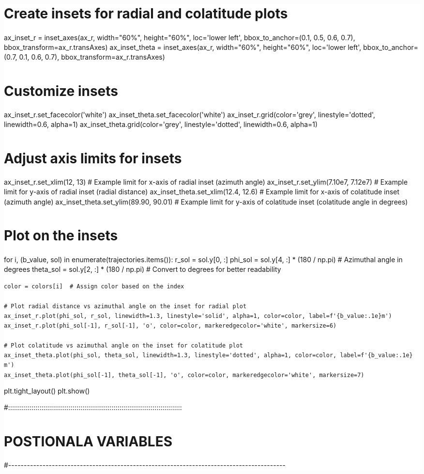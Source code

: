 
# Create insets for radial and colatitude plots
ax_inset_r = inset_axes(ax_r, width="60%", height="60%", loc='lower left', bbox_to_anchor=(0.1, 0.5, 0.6, 0.7), bbox_transform=ax_r.transAxes)
ax_inset_theta = inset_axes(ax_r, width="60%", height="60%", loc='lower left', bbox_to_anchor=(0.7, 0.1, 0.6, 0.7), bbox_transform=ax_r.transAxes)

# Customize insets
ax_inset_r.set_facecolor('white')
ax_inset_theta.set_facecolor('white')
ax_inset_r.grid(color='grey', linestyle='dotted', linewidth=0.6, alpha=1)
ax_inset_theta.grid(color='grey', linestyle='dotted', linewidth=0.6, alpha=1)

# Adjust axis limits for insets
ax_inset_r.set_xlim(12, 13)  # Example limit for x-axis of radial inset (azimuth angle)
ax_inset_r.set_ylim(7.10e7, 7.12e7)  # Example limit for y-axis of radial inset (radial distance)
ax_inset_theta.set_xlim(12.4, 12.6)  # Example limit for x-axis of colatitude inset (azimuth angle)
ax_inset_theta.set_ylim(89.90, 90.01)  # Example limit for y-axis of colatitude inset (colatitude angle in degrees)

# Plot on the insets
for i, (b_value, sol) in enumerate(trajectories.items()):
    r_sol = sol.y[0, :]
    phi_sol = sol.y[4, :] * (180 / np.pi)  # Azimuthal angle in degrees
    theta_sol = sol.y[2, :] * (180 / np.pi)  # Convert to degrees for better readability
    
    color = colors[i]  # Assign color based on the index
    
    # Plot radial distance vs azimuthal angle on the inset for radial plot
    ax_inset_r.plot(phi_sol, r_sol, linewidth=1.3, linestyle='solid', alpha=1, color=color, label=f'{b_value:.1e}m')
    ax_inset_r.plot(phi_sol[-1], r_sol[-1], 'o', color=color, markeredgecolor='white', markersize=6)
    
    # Plot colatitude vs azimuthal angle on the inset for colatitude plot
    ax_inset_theta.plot(phi_sol, theta_sol, linewidth=1.3, linestyle='dotted', alpha=1, color=color, label=f'{b_value:.1e}m')
    ax_inset_theta.plot(phi_sol[-1], theta_sol[-1], 'o', color=color, markeredgecolor='white', markersize=7)


plt.tight_layout()
plt.show()

#:::::::::::::::::::::::::::::::::::::::::::::::::::::::::::::::::::::::::::::::::::::::::
#               POSTIONALA VARIABLES
#-----------------------------------------------------------------------------------------
